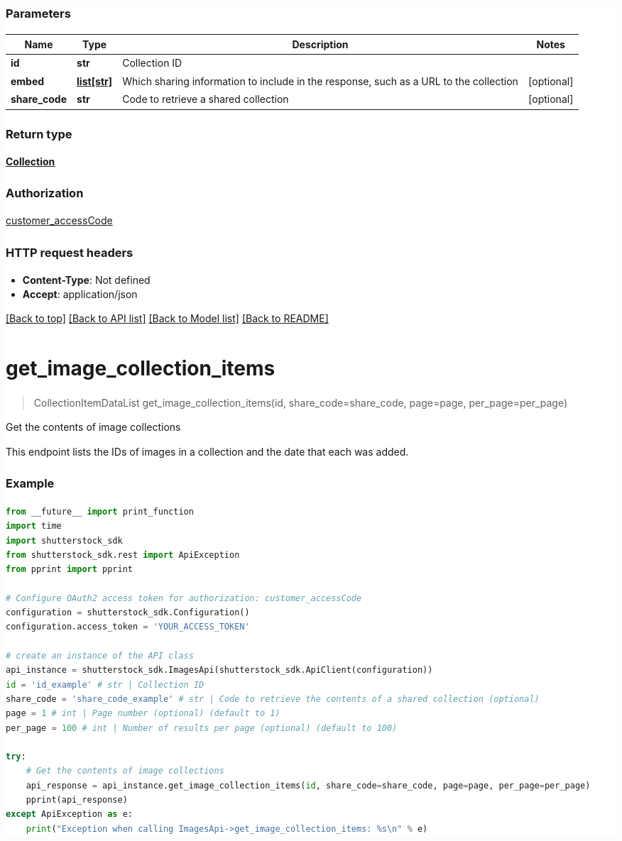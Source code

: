 ### Parameters

Name | Type | Description  | Notes
------------- | ------------- | ------------- | -------------
 **id** | **str**| Collection ID | 
 **embed** | [**list[str]**](str.md)| Which sharing information to include in the response, such as a URL to the collection | [optional] 
 **share_code** | **str**| Code to retrieve a shared collection | [optional] 

### Return type

[**Collection**](Collection.md)

### Authorization

[customer_accessCode](../README.md#customer_accessCode)

### HTTP request headers

 - **Content-Type**: Not defined
 - **Accept**: application/json

[[Back to top]](#) [[Back to API list]](../README.md#documentation-for-api-endpoints) [[Back to Model list]](../README.md#documentation-for-models) [[Back to README]](../README.md)

# **get_image_collection_items**
> CollectionItemDataList get_image_collection_items(id, share_code=share_code, page=page, per_page=per_page)

Get the contents of image collections

This endpoint lists the IDs of images in a collection and the date that each was added.

### Example
```python
from __future__ import print_function
import time
import shutterstock_sdk
from shutterstock_sdk.rest import ApiException
from pprint import pprint

# Configure OAuth2 access token for authorization: customer_accessCode
configuration = shutterstock_sdk.Configuration()
configuration.access_token = 'YOUR_ACCESS_TOKEN'

# create an instance of the API class
api_instance = shutterstock_sdk.ImagesApi(shutterstock_sdk.ApiClient(configuration))
id = 'id_example' # str | Collection ID
share_code = 'share_code_example' # str | Code to retrieve the contents of a shared collection (optional)
page = 1 # int | Page number (optional) (default to 1)
per_page = 100 # int | Number of results per page (optional) (default to 100)

try:
    # Get the contents of image collections
    api_response = api_instance.get_image_collection_items(id, share_code=share_code, page=page, per_page=per_page)
    pprint(api_response)
except ApiException as e:
    print("Exception when calling ImagesApi->get_image_collection_items: %s\n" % e)
```
